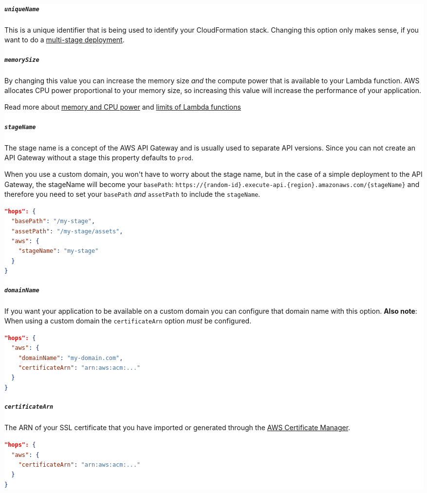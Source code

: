 ##### `uniqueName`

This is a unique identifier that is being used to identify your CloudFormation stack. Changing this option only makes sense, if you want to do a [multi-stage deployment](#multi-stage-deployment).

##### `memorySize`

By changing this value you can increase the memory size _and_ the compute power that is available to your Lambda function. AWS allocates CPU power proportional to your memory size, so increasing this value will increase the performance of your application.

Read more about [memory and CPU power](https://docs.aws.amazon.com/lambda/latest/dg/resource-model.html) and [limits of Lambda functions](https://docs.aws.amazon.com/lambda/latest/dg/limits.html)

##### `stageName`

The stage name is a concept of the AWS API Gateway and is usually used to separate API versions. Since you can not create an API Gateway without a stage this property defaults to `prod`.

When you use a custom domain, you won't have to worry about the stage name, but in the case of a simple deployment to the API Gateway, the stageName will become your `basePath`: `https://{random-id}.execute-api.{region}.amazonaws.com/{stageName}` and therefore you need to set your `basePath` _and_ `assetPath` to include the `stageName`.

```json
"hops": {
  "basePath": "/my-stage",
  "assetPath": "/my-stage/assets",
  "aws": {
    "stageName": "my-stage"
  }
}
```

##### `domainName`

If you want your application to be available on a custom domain you can configure that domain name with this option. **Also note**: When using a custom domain the `certificateArn` option _must_ be configured.

```json
"hops": {
  "aws": {
    "domainName": "my-domain.com",
    "certificateArn": "arn:aws:acm:..."
  }
}
```

##### `certificateArn`

The ARN of your SSL certificate that you have imported or generated through the [AWS Certificate Manager](https://aws.amazon.com/certificate-manager/).

```json
"hops": {
  "aws": {
    "certificateArn": "arn:aws:acm:..."
  }
}
```
